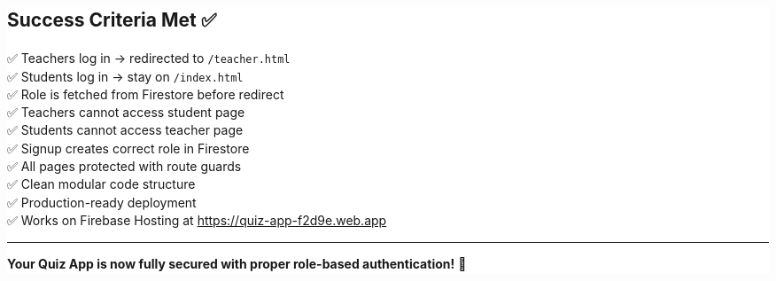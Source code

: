 ## Success Criteria Met ✅

✅ Teachers log in → redirected to `/teacher.html`  
✅ Students log in → stay on `/index.html`  
✅ Role is fetched from Firestore before redirect  
✅ Teachers cannot access student page  
✅ Students cannot access teacher page  
✅ Signup creates correct role in Firestore  
✅ All pages protected with route guards  
✅ Clean modular code structure  
✅ Production-ready deployment  
✅ Works on Firebase Hosting at https://quiz-app-f2d9e.web.app

---

**Your Quiz App is now fully secured with proper role-based authentication!** 🎉
